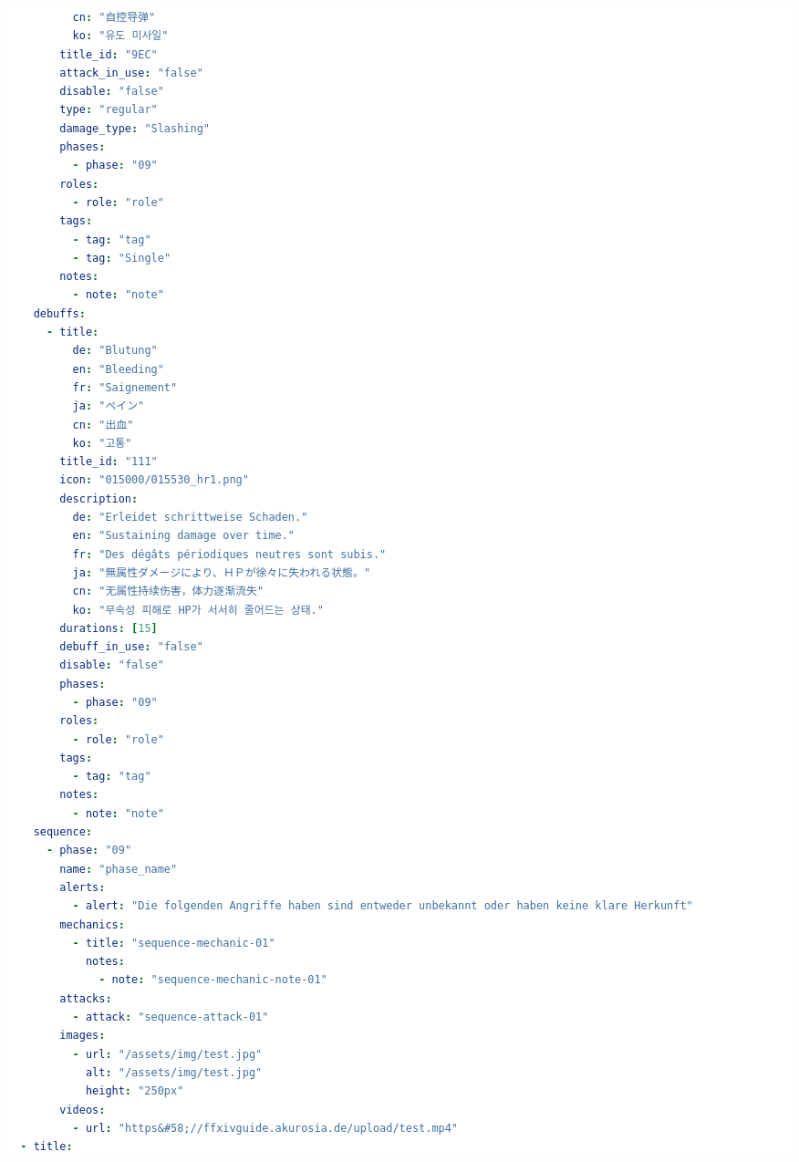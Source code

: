 ```yaml
          cn: "自控导弹"
          ko: "유도 미사일"
        title_id: "9EC"
        attack_in_use: "false"
        disable: "false"
        type: "regular"
        damage_type: "Slashing"
        phases:
          - phase: "09"
        roles:
          - role: "role"
        tags:
          - tag: "tag"
          - tag: "Single"
        notes:
          - note: "note"
    debuffs:
      - title:
          de: "Blutung"
          en: "Bleeding"
          fr: "Saignement"
          ja: "ペイン"
          cn: "出血"
          ko: "고통"
        title_id: "111"
        icon: "015000/015530_hr1.png"
        description:
          de: "Erleidet schrittweise Schaden."
          en: "Sustaining damage over time."
          fr: "Des dégâts périodiques neutres sont subis."
          ja: "無属性ダメージにより、ＨＰが徐々に失われる状態。"
          cn: "无属性持续伤害，体力逐渐流失"
          ko: "무속성 피해로 HP가 서서히 줄어드는 상태."
        durations: [15]
        debuff_in_use: "false"
        disable: "false"
        phases:
          - phase: "09"
        roles:
          - role: "role"
        tags:
          - tag: "tag"
        notes:
          - note: "note"
    sequence:
      - phase: "09"
        name: "phase_name"
        alerts:
          - alert: "Die folgenden Angriffe haben sind entweder unbekannt oder haben keine klare Herkunft"
        mechanics:
          - title: "sequence-mechanic-01"
            notes:
              - note: "sequence-mechanic-note-01"
        attacks:
          - attack: "sequence-attack-01"
        images:
          - url: "/assets/img/test.jpg"
            alt: "/assets/img/test.jpg"
            height: "250px"
        videos:
          - url: "https&#58;//ffxivguide.akurosia.de/upload/test.mp4"
  - title:
```